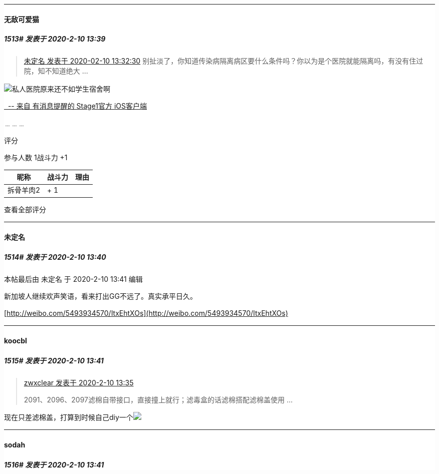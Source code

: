 
-----

####  无敌可爱猫  
##### 1513#       发表于 2020-2-10 13:39


<blockquote><a href="httphttps://bbs.saraba1st.com/2b/forum.php?mod=redirect&amp;goto=findpost&amp;pid=46378330&amp;ptid=1912824" target="_blank">未定名 发表于 2020-02-10 13:32:30</a>
别扯淡了，你知道传染病隔离病区要什么条件吗？你以为是个医院就能隔离吗，有没有住过院，知不知道绝大 ...</blockquote><img src="https://static.saraba1st.com/image/smiley/face2017/001.png" referrerpolicy="no-referrer">私人医院原来还不如学生宿舍啊

[  -- 来自 有消息提醒的 Stage1官方 iOS客户端](https://itunes.apple.com/fi/app/saraba1st/id1221237470?mt=8)


﹍﹍﹍

评分


 参与人数 1战斗力 +1

|昵称|战斗力|理由|
|----|---|---|
| 拆骨羊肉2| + 1||


查看全部评分


-----

####  未定名  
##### 1514#       发表于 2020-2-10 13:40


 本帖最后由 未定名 于 2020-2-10 13:41 编辑 

新加坡人继续欢声笑语，看来打出GG不远了。真实承平日久。

[http://weibo.com/5493934570/ItxEhtXOs](http://weibo.com/5493934570/ItxEhtXOs)


-----

####  koocbl  
##### 1515#       发表于 2020-2-10 13:41


<blockquote><a href="httphttps://bbs.saraba1st.com/2b/forum.php?mod=redirect&amp;goto=findpost&amp;pid=46378348&amp;ptid=1912824" target="_blank">zwxclear 发表于 2020-2-10 13:35</a>

2091、2096、2097滤棉自带接口，直接撞上就行；滤毒盒的话滤棉搭配滤棉盖使用 ...</blockquote>
现在只差滤棉盖，打算到时候自己diy一个<img src="https://static.saraba1st.com/image/smiley/face2017/025.png" referrerpolicy="no-referrer">


-----

####  sodah  
##### 1516#       发表于 2020-2-10 13:41
